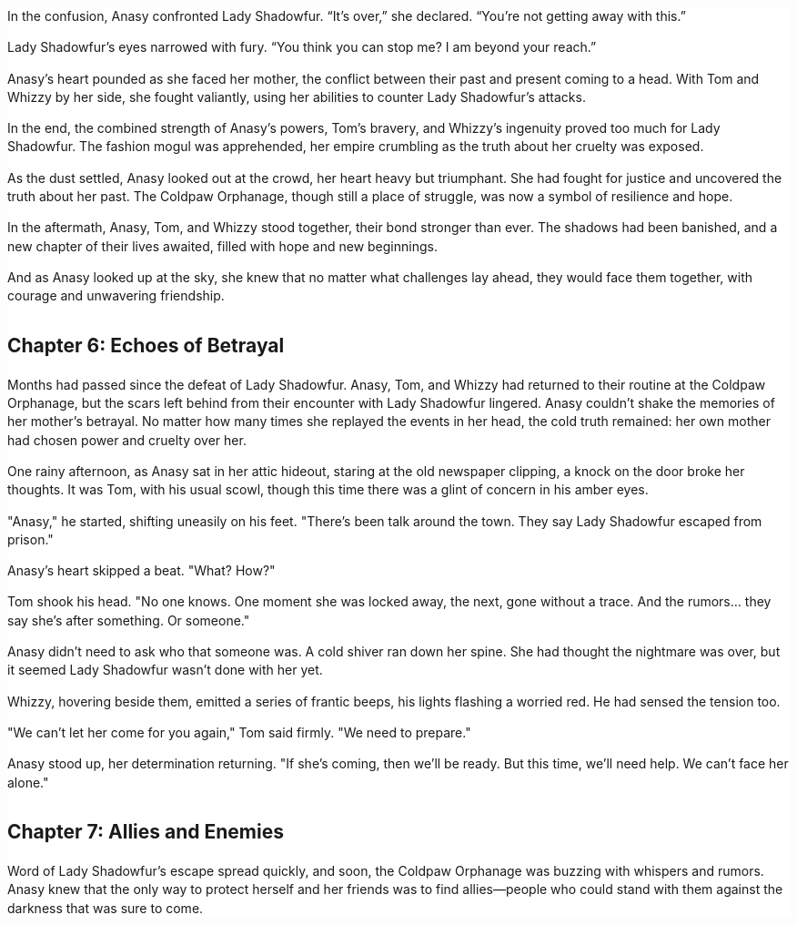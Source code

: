 In the confusion, Anasy confronted Lady Shadowfur. “It’s over,” she declared. “You’re not getting away with this.”

Lady Shadowfur’s eyes narrowed with fury. “You think you can stop me? I am beyond your reach.”

Anasy’s heart pounded as she faced her mother, the conflict between their past and present coming to a head. With Tom and Whizzy by her side, she fought valiantly, using her abilities to counter Lady Shadowfur’s attacks.

In the end, the combined strength of Anasy’s powers, Tom’s bravery, and Whizzy’s ingenuity proved too much for Lady Shadowfur. The fashion mogul was apprehended, her empire crumbling as the truth about her cruelty was exposed.

As the dust settled, Anasy looked out at the crowd, her heart heavy but triumphant. She had fought for justice and uncovered the truth about her past. The Coldpaw Orphanage, though still a place of struggle, was now a symbol of resilience and hope.

In the aftermath, Anasy, Tom, and Whizzy stood together, their bond stronger than ever. The shadows had been banished, and a new chapter of their lives awaited, filled with hope and new beginnings.

And as Anasy looked up at the sky, she knew that no matter what challenges lay ahead, they would face them together, with courage and unwavering friendship.

## Chapter 6: Echoes of Betrayal

Months had passed since the defeat of Lady Shadowfur. Anasy, Tom, and Whizzy had returned to their routine at the Coldpaw Orphanage, but the scars left behind from their encounter with Lady Shadowfur lingered. Anasy couldn’t shake the memories of her mother’s betrayal. No matter how many times she replayed the events in her head, the cold truth remained: her own mother had chosen power and cruelty over her.

One rainy afternoon, as Anasy sat in her attic hideout, staring at the old newspaper clipping, a knock on the door broke her thoughts. It was Tom, with his usual scowl, though this time there was a glint of concern in his amber eyes.

"Anasy," he started, shifting uneasily on his feet. "There’s been talk around the town. They say Lady Shadowfur escaped from prison."

Anasy’s heart skipped a beat. "What? How?"

Tom shook his head. "No one knows. One moment she was locked away, the next, gone without a trace. And the rumors… they say she’s after something. Or someone."

Anasy didn’t need to ask who that someone was. A cold shiver ran down her spine. She had thought the nightmare was over, but it seemed Lady Shadowfur wasn’t done with her yet.

Whizzy, hovering beside them, emitted a series of frantic beeps, his lights flashing a worried red. He had sensed the tension too.

"We can’t let her come for you again," Tom said firmly. "We need to prepare."

Anasy stood up, her determination returning. "If she’s coming, then we’ll be ready. But this time, we’ll need help. We can’t face her alone."

## Chapter 7: Allies and Enemies

Word of Lady Shadowfur’s escape spread quickly, and soon, the Coldpaw Orphanage was buzzing with whispers and rumors. Anasy knew that the only way to protect herself and her friends was to find allies—people who could stand with them against the darkness that was sure to come.

